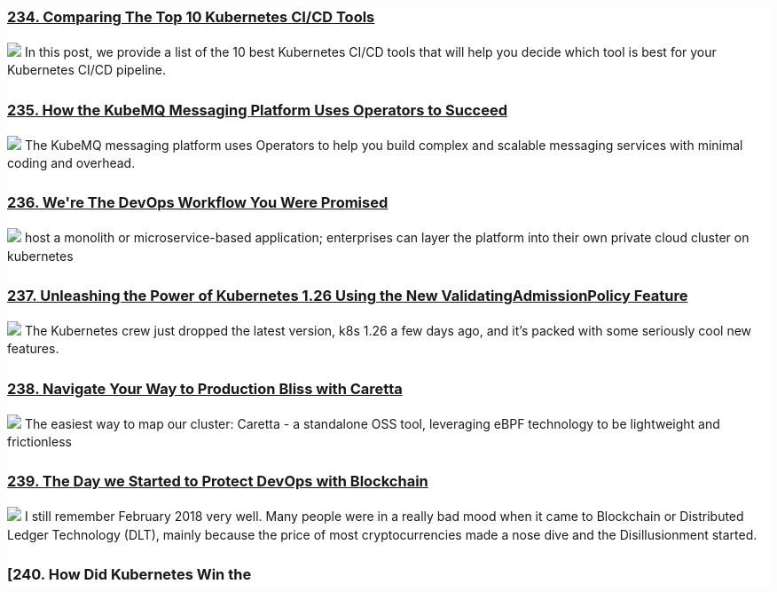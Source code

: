 ### [234. Comparing The Top 10 Kubernetes CI/CD Tools](https://hackernoon.com/comparing-the-top-10-kubernetes-cicd-tools)
![](https://cdn.hackernoon.com/images/ARCWTrgYpoc531106B2eMedWoT42-ko035q6.jpeg)
In this post, we provide a list of the 10 best Kubernetes CI/CD tools that will help you decide which tool is best for your Kubernetes CI/CD pipeline.

### [235. How the KubeMQ Messaging Platform Uses Operators to Succeed ](https://hackernoon.com/how-the-kubemq-messaging-platform-uses-operators-to-succeed-t03m3314)
![](https://cdn.hackernoon.com/images/69KgZPyDoVWRKpKJq9jn5lfgQK02-x3y37g1.jpeg)
The KubeMQ messaging platform uses Operators to help you build complex and scalable messaging services with minimal coding and overhead.

### [236. We're The DevOps Workflow You Were Promised](https://hackernoon.com/were-the-devops-workflow-you-were-promised-i43y33k6)
![](https://cdn.hackernoon.com/images/19X8ryJRpnWHoRC3YXWrOhkPeF43-0s2h3fac.png)
host a monolith or microservice-based application; enterprises can layer the platform into their own private cloud cluster on kubernetes

### [237. Unleashing the Power of Kubernetes 1.26 Using the New ValidatingAdmissionPolicy Feature](https://hackernoon.com/unleashing-the-power-of-kubernetes-126-using-the-new-validatingadmissionpolicy-feature)
![](https://cdn.hackernoon.com/images/2jqChkrv03exBUgkLrDzIbfM99q2-ea92gjt.jpeg)
The Kubernetes crew just dropped the latest version, k8s 1.26 a few days ago, and it’s packed with some seriously cool new features. 

### [238. Navigate Your Way to Production Bliss with Caretta](https://hackernoon.com/navigate-your-way-to-production-bliss-with-caretta)
![](https://cdn.hackernoon.com/images/3wf1bgnyOMUz8CdPTK5dQJ0Wu712-6pd3on6.jpeg)
The easiest way to map our cluster: Caretta - a standalone OSS tool, leveraging eBPF technology to be lightweight and frictionless

### [239. The Day we Started to Protect DevOps with Blockchain](https://hackernoon.com/the-day-we-started-to-protect-devops-with-blockchain-a9g6y33gt)
![](https://cdn.hackernoon.com/drafts/wbo300t.png)
I still remember February 2018 very well. Many people were in a really bad mood when it came to Blockchain or Distributed Ledger Technology (DLT), mainly because the price of most cryptocurrencies made a nose dive and the Disillusionment started. 

### [240. How Did Kubernetes Win the 
